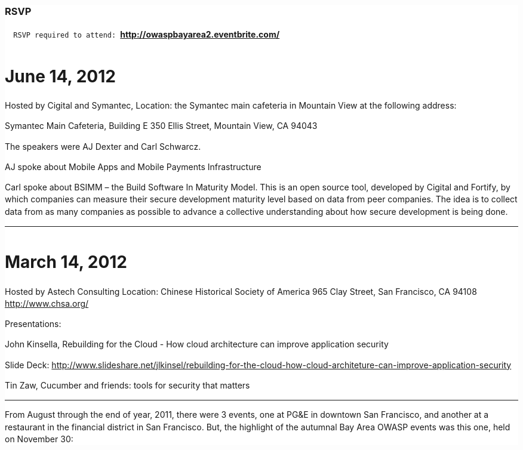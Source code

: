 ### RSVP

`  RSVP required to attend: `**<http://owaspbayarea2.eventbrite.com/>**

# June 14, 2012

Hosted by Cigital and Symantec, Location: the Symantec main cafeteria in
Mountain View at the following address:

Symantec Main Cafeteria, Building E 350 Ellis Street, Mountain View, CA
94043

The speakers were AJ Dexter and Carl Schwarcz.

AJ spoke about Mobile Apps and Mobile Payments Infrastructure

![<File:Mobile> Presentation for OWASP
SJC.pptx](Mobile_Presentation_for_OWASP_SJC.pptx
"File:Mobile Presentation for OWASP SJC.pptx")

Carl spoke about BSIMM – the Build Software In Maturity Model. This is
an open source tool, developed by Cigital and Fortify, by which
companies can measure their secure development maturity level based on
data from peer companies. The idea is to collect data from as many
companies as possible to advance a collective understanding about how
secure development is being done.

![<File:OWASP-BSIMM-061412.pdf>](OWASP-BSIMM-061412.pdf
"File:OWASP-BSIMM-061412.pdf")

-----

# March 14, 2012

Hosted by Astech Consulting Location: Chinese Historical Society of
America 965 Clay Street, San Francisco, CA 94108 <http://www.chsa.org/>

Presentations:

John Kinsella, Rebuilding for the Cloud - How cloud architecture can
improve application security

Slide Deck:
<http://www.slideshare.net/jlkinsel/rebuilding-for-the-cloud-how-cloud-architeture-can-improve-application-security>

Tin Zaw, Cucumber and friends: tools for security that matters

![<File:Cucumber-friends.pdf>](Cucumber-friends.pdf
"File:Cucumber-friends.pdf")

-----

From August through the end of year, 2011, there were 3 events, one at
PG\&E in downtown San Francisco, and another at a restaurant in the
financial district in San Francisco. But, the highlight of the autumnal
Bay Area OWASP events was this one, held on November 30:
